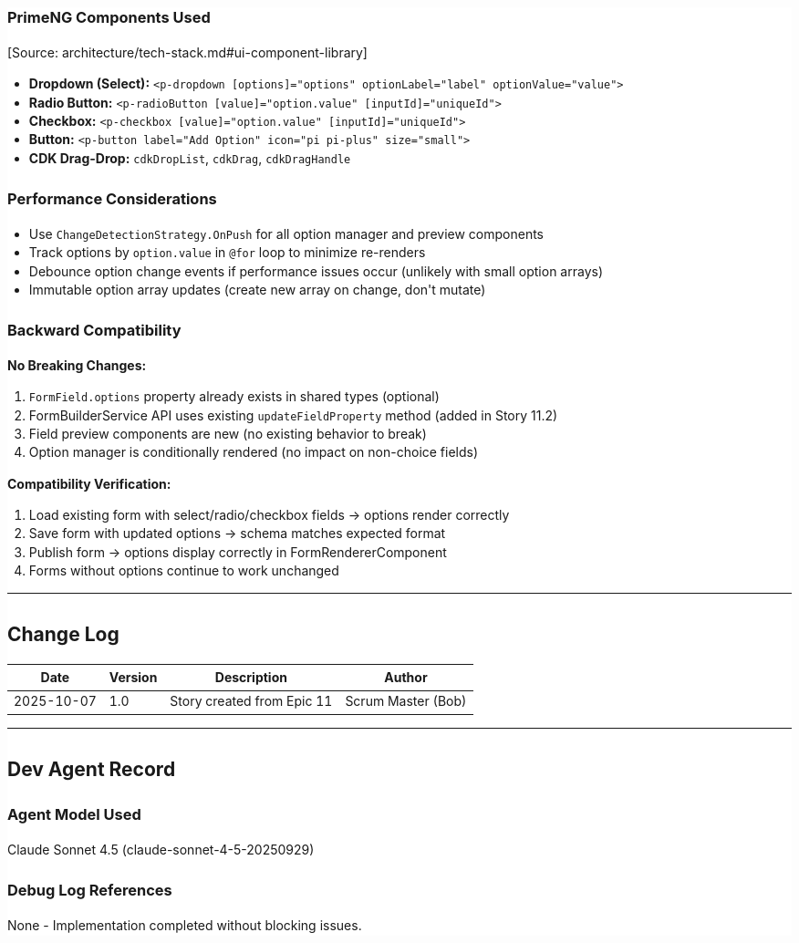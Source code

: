 ### PrimeNG Components Used

[Source: architecture/tech-stack.md#ui-component-library]

- **Dropdown (Select):** `<p-dropdown [options]="options" optionLabel="label" optionValue="value">`
- **Radio Button:** `<p-radioButton [value]="option.value" [inputId]="uniqueId">`
- **Checkbox:** `<p-checkbox [value]="option.value" [inputId]="uniqueId">`
- **Button:** `<p-button label="Add Option" icon="pi pi-plus" size="small">`
- **CDK Drag-Drop:** `cdkDropList`, `cdkDrag`, `cdkDragHandle`

### Performance Considerations

- Use `ChangeDetectionStrategy.OnPush` for all option manager and preview components
- Track options by `option.value` in `@for` loop to minimize re-renders
- Debounce option change events if performance issues occur (unlikely with small option arrays)
- Immutable option array updates (create new array on change, don't mutate)

### Backward Compatibility

**No Breaking Changes:**

1. `FormField.options` property already exists in shared types (optional)
2. FormBuilderService API uses existing `updateFieldProperty` method (added in Story 11.2)
3. Field preview components are new (no existing behavior to break)
4. Option manager is conditionally rendered (no impact on non-choice fields)

**Compatibility Verification:**

1. Load existing form with select/radio/checkbox fields → options render correctly
2. Save form with updated options → schema matches expected format
3. Publish form → options display correctly in FormRendererComponent
4. Forms without options continue to work unchanged

---

## Change Log

| Date       | Version | Description                | Author             |
| ---------- | ------- | -------------------------- | ------------------ |
| 2025-10-07 | 1.0     | Story created from Epic 11 | Scrum Master (Bob) |

---

## Dev Agent Record

### Agent Model Used

Claude Sonnet 4.5 (claude-sonnet-4-5-20250929)

### Debug Log References

None - Implementation completed without blocking issues.
